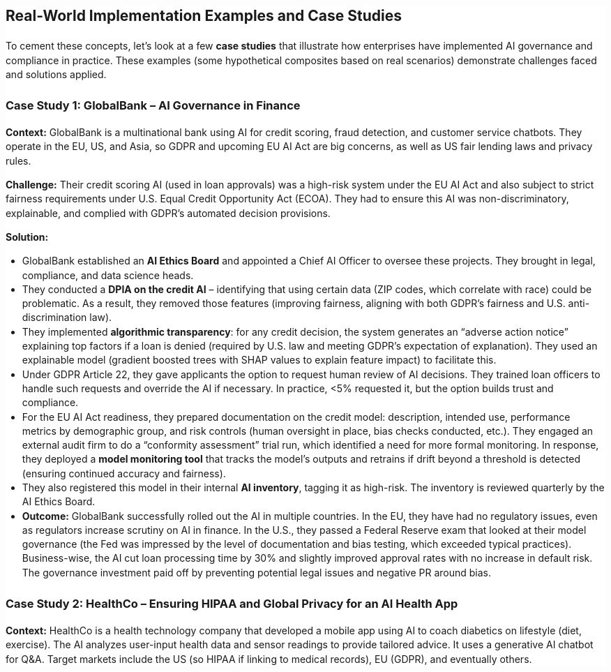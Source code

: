 ## **Real-World Implementation Examples and Case Studies**

To cement these concepts, let’s look at a few **case studies** that illustrate how enterprises have implemented AI governance and compliance in practice. These examples (some hypothetical composites based on real scenarios) demonstrate challenges faced and solutions applied.

### **Case Study 1: GlobalBank – AI Governance in Finance**

**Context:** GlobalBank is a multinational bank using AI for credit scoring, fraud detection, and customer service chatbots. They operate in the EU, US, and Asia, so GDPR and upcoming EU AI Act are big concerns, as well as US fair lending laws and privacy rules.

**Challenge:** Their credit scoring AI (used in loan approvals) was a high-risk system under the EU AI Act and also subject to strict fairness requirements under U.S. Equal Credit Opportunity Act (ECOA). They had to ensure this AI was non-discriminatory, explainable, and complied with GDPR’s automated decision provisions.

**Solution:**

* GlobalBank established an **AI Ethics Board** and appointed a Chief AI Officer to oversee these projects. They brought in legal, compliance, and data science heads.  
* They conducted a **DPIA on the credit AI** – identifying that using certain data (ZIP codes, which correlate with race) could be problematic. As a result, they removed those features (improving fairness, aligning with both GDPR’s fairness and U.S. anti-discrimination law).  
* They implemented **algorithmic transparency**: for any credit decision, the system generates an “adverse action notice” explaining top factors if a loan is denied (required by U.S. law and meeting GDPR’s expectation of explanation). They used an explainable model (gradient boosted trees with SHAP values to explain feature impact) to facilitate this.  
* Under GDPR Article 22, they gave applicants the option to request human review of AI decisions. They trained loan officers to handle such requests and override the AI if necessary. In practice, \<5% requested it, but the option builds trust and compliance.  
* For the EU AI Act readiness, they prepared documentation on the credit model: description, intended use, performance metrics by demographic group, and risk controls (human oversight in place, bias checks conducted, etc.). They engaged an external audit firm to do a “conformity assessment” trial run, which identified a need for more formal monitoring. In response, they deployed a **model monitoring tool** that tracks the model’s outputs and retrains if drift beyond a threshold is detected (ensuring continued accuracy and fairness).  
* They also registered this model in their internal **AI inventory**, tagging it as high-risk. The inventory is reviewed quarterly by the AI Ethics Board.  
* **Outcome:** GlobalBank successfully rolled out the AI in multiple countries. In the EU, they have had no regulatory issues, even as regulators increase scrutiny on AI in finance. In the U.S., they passed a Federal Reserve exam that looked at their model governance (the Fed was impressed by the level of documentation and bias testing, which exceeded typical practices). Business-wise, the AI cut loan processing time by 30% and slightly improved approval rates with no increase in default risk. The governance investment paid off by preventing potential legal issues and negative PR around bias.

### **Case Study 2: HealthCo – Ensuring HIPAA and Global Privacy for an AI Health App**

**Context:** HealthCo is a health technology company that developed a mobile app using AI to coach diabetics on lifestyle (diet, exercise). The AI analyzes user-input health data and sensor readings to provide tailored advice. It uses a generative AI chatbot for Q\&A. Target markets include the US (so HIPAA if linking to medical records), EU (GDPR), and eventually others.
